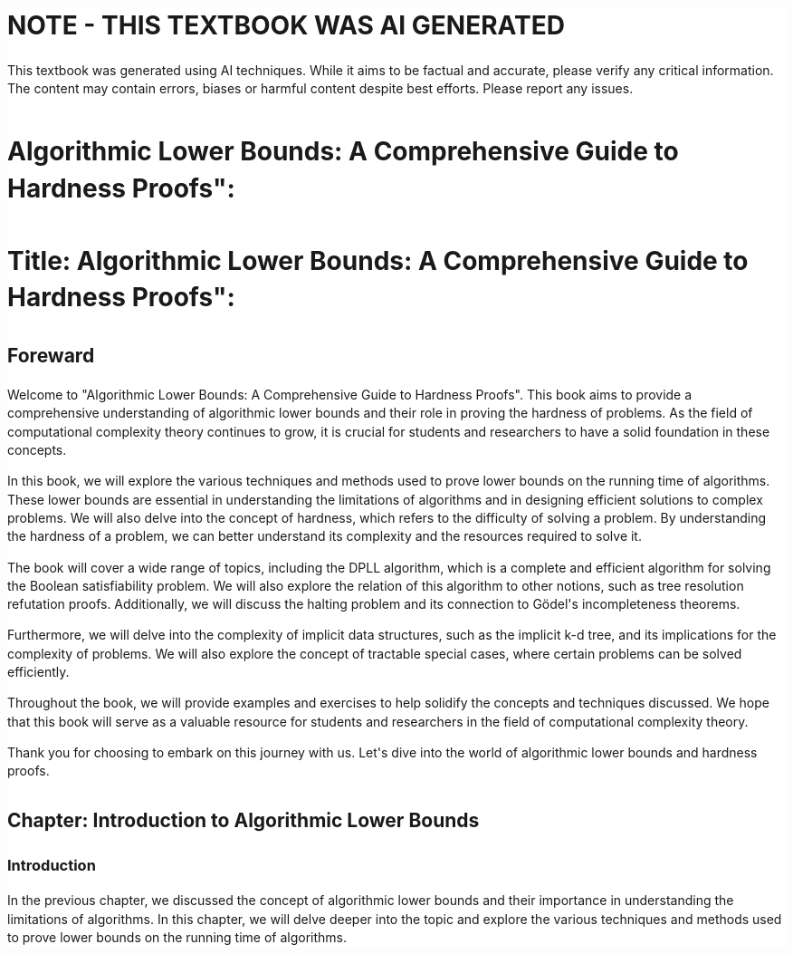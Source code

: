 # NOTE - THIS TEXTBOOK WAS AI GENERATED

This textbook was generated using AI techniques. While it aims to be factual and accurate, please verify any critical information. The content may contain errors, biases or harmful content despite best efforts. Please report any issues.

# Algorithmic Lower Bounds: A Comprehensive Guide to Hardness Proofs":


# Title: Algorithmic Lower Bounds: A Comprehensive Guide to Hardness Proofs":

## Foreward

Welcome to "Algorithmic Lower Bounds: A Comprehensive Guide to Hardness Proofs". This book aims to provide a comprehensive understanding of algorithmic lower bounds and their role in proving the hardness of problems. As the field of computational complexity theory continues to grow, it is crucial for students and researchers to have a solid foundation in these concepts.

In this book, we will explore the various techniques and methods used to prove lower bounds on the running time of algorithms. These lower bounds are essential in understanding the limitations of algorithms and in designing efficient solutions to complex problems. We will also delve into the concept of hardness, which refers to the difficulty of solving a problem. By understanding the hardness of a problem, we can better understand its complexity and the resources required to solve it.

The book will cover a wide range of topics, including the DPLL algorithm, which is a complete and efficient algorithm for solving the Boolean satisfiability problem. We will also explore the relation of this algorithm to other notions, such as tree resolution refutation proofs. Additionally, we will discuss the halting problem and its connection to Gödel's incompleteness theorems.

Furthermore, we will delve into the complexity of implicit data structures, such as the implicit k-d tree, and its implications for the complexity of problems. We will also explore the concept of tractable special cases, where certain problems can be solved efficiently.

Throughout the book, we will provide examples and exercises to help solidify the concepts and techniques discussed. We hope that this book will serve as a valuable resource for students and researchers in the field of computational complexity theory.

Thank you for choosing to embark on this journey with us. Let's dive into the world of algorithmic lower bounds and hardness proofs.


## Chapter: Introduction to Algorithmic Lower Bounds

### Introduction

In the previous chapter, we discussed the concept of algorithmic lower bounds and their importance in understanding the limitations of algorithms. In this chapter, we will delve deeper into the topic and explore the various techniques and methods used to prove lower bounds on the running time of algorithms.
